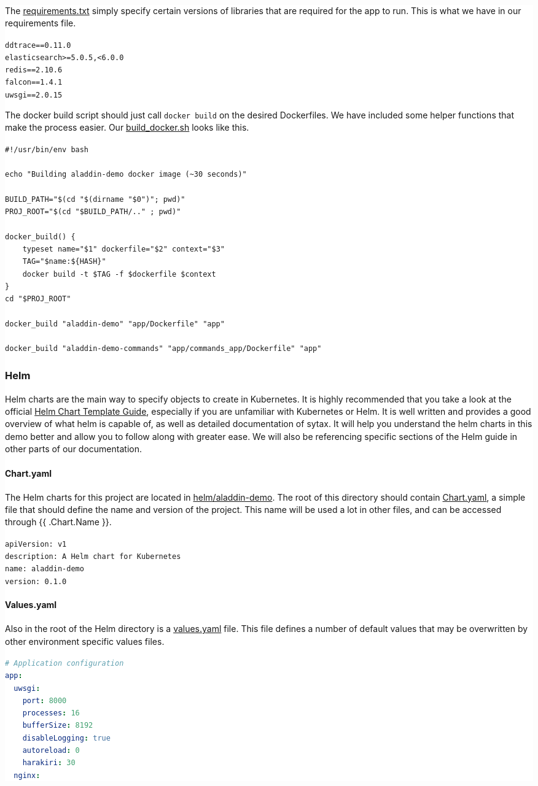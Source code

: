 The [requirements.txt](app/requirements.txt) simply specify certain versions of libraries that are required for the app to run. This is what we have in our requirements file.

    ddtrace==0.11.0
    elasticsearch>=5.0.5,<6.0.0
    redis==2.10.6
    falcon==1.4.1
    uwsgi==2.0.15

The docker build script should just call `docker build` on the desired Dockerfiles. We have included some helper functions that make the process easier. Our [build_docker.sh](build/build_docker.sh) looks like this.
```shell
#!/usr/bin/env bash

echo "Building aladdin-demo docker image (~30 seconds)"

BUILD_PATH="$(cd "$(dirname "$0")"; pwd)"
PROJ_ROOT="$(cd "$BUILD_PATH/.." ; pwd)"

docker_build() {
    typeset name="$1" dockerfile="$2" context="$3"
    TAG="$name:${HASH}"
    docker build -t $TAG -f $dockerfile $context
}
cd "$PROJ_ROOT"

docker_build "aladdin-demo" "app/Dockerfile" "app"

docker_build "aladdin-demo-commands" "app/commands_app/Dockerfile" "app"
```
### Helm 
Helm charts are the main way to specify objects to create in Kubernetes. It is highly recommended that you take a look at the official [Helm Chart Template Guide](https://docs.helm.sh/chart_template_guide/), especially if you are unfamiliar with Kubernetes or Helm. It is well written and provides a good overview of what helm is capable of, as well as detailed documentation of sytax. It will help you understand the helm charts in this demo better and allow you to follow along with greater ease. We will also be referencing specific sections of the Helm guide in other parts of our documentation.

#### Chart.yaml
The Helm charts for this project are located in [helm/aladdin-demo](helm/aladdin-demo). The root of this directory should contain [Chart.yaml](helm/aladdin-demo/chart.yaml), a simple file that should define the name and version of the project. This name will be used a lot in other files, and can be accessed through {{ .Chart.Name }}.

    apiVersion: v1
    description: A Helm chart for Kubernetes
    name: aladdin-demo
    version: 0.1.0

#### Values.yaml
Also in the root of the Helm directory is a [values.yaml](helm/aladdin-demo/values.yaml) file. This file defines a number of default values that may be overwritten by other environment specific values files.
```yaml
# Application configuration
app:
  uwsgi:
    port: 8000
    processes: 16
    bufferSize: 8192
    disableLogging: true
    autoreload: 0
    harakiri: 30
  nginx:
```